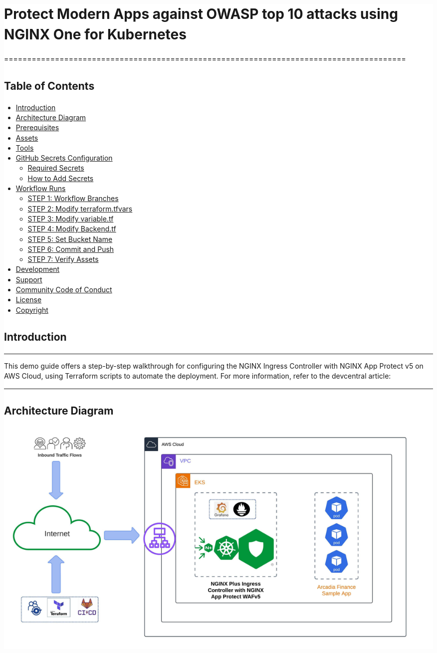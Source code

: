 # Protect Modern Apps against OWASP top 10 attacks using NGINX One for Kubernetes
=======================================================================================

## Table of Contents
- [Introduction](#introduction)
- [Architecture Diagram](#architecture-diagram)
- [Prerequisites](#prerequisites)
- [Assets](#assets)
- [Tools](#tools)
- [GitHub Secrets Configuration](#github-secrets-configuration)
  - [Required Secrets](#required-secrets)
  - [How to Add Secrets](#how-to-add-secrets)
- [Workflow Runs](#workflow-runs)
  - [STEP 1: Workflow Branches](#step-1-workflow-branches)
  - [STEP 2: Modify terraform.tfvars](#step-2-modify-terraformtfvars)
  - [STEP 3: Modify variable.tf](#step-3-modify-variabltf)
  - [STEP 4: Modify Backend.tf](#step-4-modify-backendtf)
  - [STEP 5: Set Bucket Name](#step-5-set-bucket-name)
  - [STEP 6: Commit and Push](#step-6-commit-and-push)
  - [STEP 7: Verify Assets](#step-7-verify-assets)
- [Development](#development)
- [Support](#support)
- [Community Code of Conduct](#community-code-of-conduct)
- [License](#license)
- [Copyright](#copyright)

## Introduction
---------------
This demo guide offers a step-by-step walkthrough for configuring the NGINX Ingress Controller with NGINX App Protect v5 on AWS Cloud, using Terraform scripts to automate the deployment. For more information, refer to the devcentral article:  <Coming Soon>

--------------

## Architecture Diagram
![System Architecture](Assets/AWS.jpeg)
